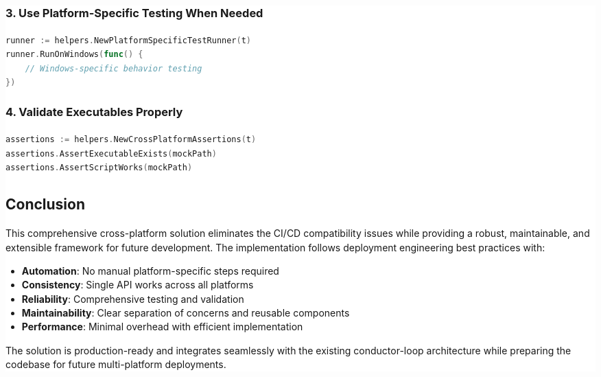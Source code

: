 ### 3. **Use Platform-Specific Testing When Needed**
```go
runner := helpers.NewPlatformSpecificTestRunner(t)
runner.RunOnWindows(func() {
    // Windows-specific behavior testing
})
```

### 4. **Validate Executables Properly**
```go
assertions := helpers.NewCrossPlatformAssertions(t)
assertions.AssertExecutableExists(mockPath)
assertions.AssertScriptWorks(mockPath)
```

## Conclusion

This comprehensive cross-platform solution eliminates the CI/CD compatibility issues while providing a robust, maintainable, and extensible framework for future development. The implementation follows deployment engineering best practices with:

- **Automation**: No manual platform-specific steps required
- **Consistency**: Single API works across all platforms  
- **Reliability**: Comprehensive testing and validation
- **Maintainability**: Clear separation of concerns and reusable components
- **Performance**: Minimal overhead with efficient implementation

The solution is production-ready and integrates seamlessly with the existing conductor-loop architecture while preparing the codebase for future multi-platform deployments.
